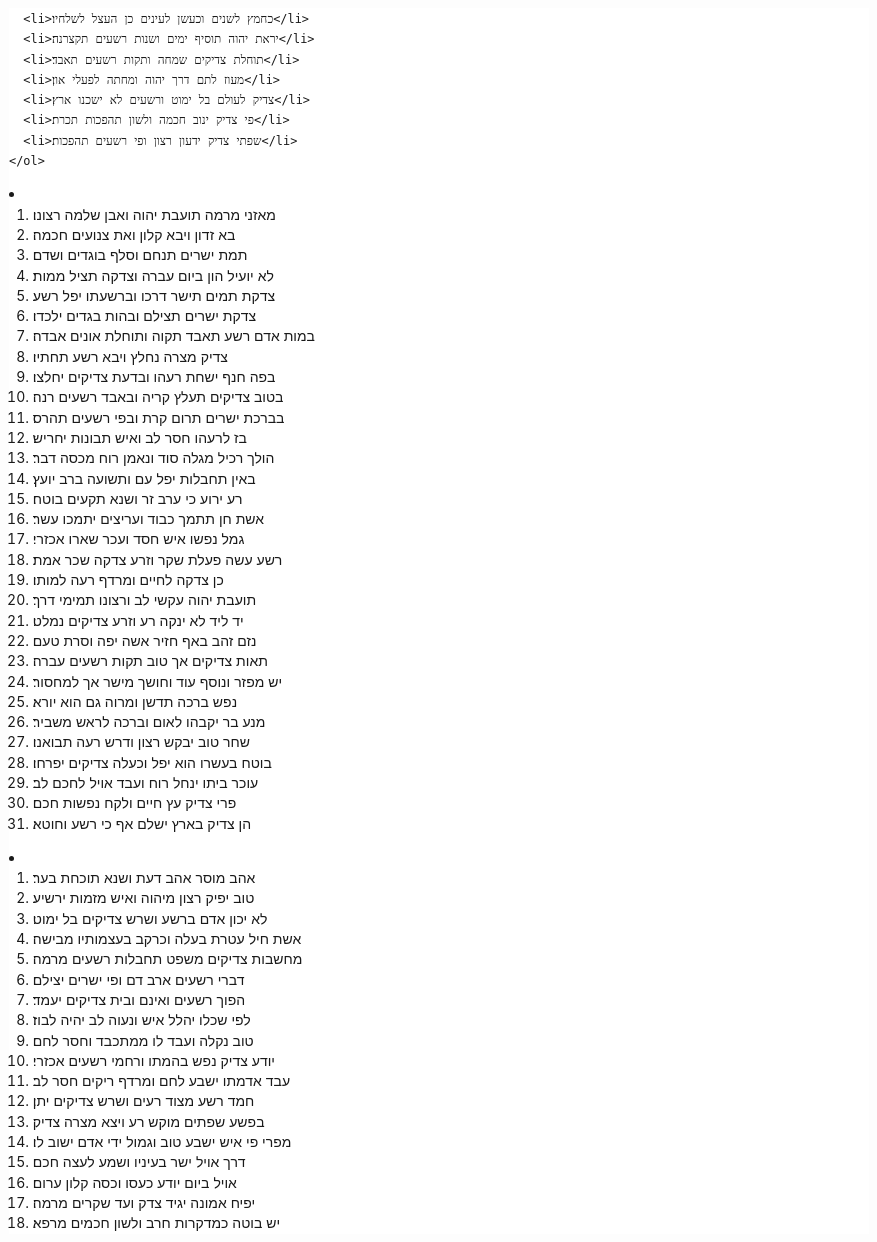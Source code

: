       <li>כחמץ לשנים וכעשן לעינים כן העצל לשלחיו׃</li>
      <li>יראת יהוה תוסיף ימים ושנות רשעים תקצרנה׃</li>
      <li>תוחלת צדיקים שמחה ותקות רשעים תאבד׃</li>
      <li>מעוז לתם דרך יהוה ומחתה לפעלי און׃</li>
      <li>צדיק לעולם בל ימוט ורשעים לא ישכנו ארץ׃</li>
      <li>פי צדיק ינוב חכמה ולשון תהפכות תכרת׃</li>
      <li>שפתי צדיק ידעון רצון ופי רשעים תהפכות׃</li>
    </ol>
  </li>
  <li>
    <ol>
      <li>מאזני מרמה תועבת יהוה ואבן שלמה רצונו׃</li>
      <li>בא זדון ויבא קלון ואת צנועים חכמה׃</li>
      <li>תמת ישרים תנחם וסלף בוגדים ושדם׃</li>
      <li>לא יועיל הון ביום עברה וצדקה תציל ממות׃</li>
      <li>צדקת תמים תישר דרכו וברשעתו יפל רשע׃</li>
      <li>צדקת ישרים תצילם ובהות בגדים ילכדו׃</li>
      <li>במות אדם רשע תאבד תקוה ותוחלת אונים אבדה׃</li>
      <li>צדיק מצרה נחלץ ויבא רשע תחתיו׃</li>
      <li>בפה חנף ישחת רעהו ובדעת צדיקים יחלצו׃</li>
      <li>בטוב צדיקים תעלץ קריה ובאבד רשעים רנה׃</li>
      <li>בברכת ישרים תרום קרת ובפי רשעים תהרס׃</li>
      <li>בז לרעהו חסר לב ואיש תבונות יחריש׃</li>
      <li>הולך רכיל מגלה סוד ונאמן רוח מכסה דבר׃</li>
      <li>באין תחבלות יפל עם ותשועה ברב יועץ׃</li>
      <li>רע ירוע כי ערב זר ושנא תקעים בוטח׃</li>
      <li>אשת חן תתמך כבוד ועריצים יתמכו עשר׃</li>
      <li>גמל נפשו איש חסד ועכר שארו אכזרי׃</li>
      <li>רשע עשה פעלת שקר וזרע צדקה שכר אמת׃</li>
      <li>כן צדקה לחיים ומרדף רעה למותו׃</li>
      <li>תועבת יהוה עקשי לב ורצונו תמימי דרך׃</li>
      <li>יד ליד לא ינקה רע וזרע צדיקים נמלט׃</li>
      <li>נזם זהב באף חזיר אשה יפה וסרת טעם׃</li>
      <li>תאות צדיקים אך טוב תקות רשעים עברה׃</li>
      <li>יש מפזר ונוסף עוד וחושך מישר אך למחסור׃</li>
      <li>נפש ברכה תדשן ומרוה גם הוא יורא׃</li>
      <li>מנע בר יקבהו לאום וברכה לראש משביר׃</li>
      <li>שחר טוב יבקש רצון ודרש רעה תבואנו׃</li>
      <li>בוטח בעשרו הוא יפל וכעלה צדיקים יפרחו׃</li>
      <li>עוכר ביתו ינחל רוח ועבד אויל לחכם לב׃</li>
      <li>פרי צדיק עץ חיים ולקח נפשות חכם׃</li>
      <li>הן צדיק בארץ ישלם אף כי רשע וחוטא׃</li>
    </ol>
  </li>
  <li>
    <ol>
      <li>אהב מוסר אהב דעת ושנא תוכחת בער׃</li>
      <li>טוב יפיק רצון מיהוה ואיש מזמות ירשיע׃</li>
      <li>לא יכון אדם ברשע ושרש צדיקים בל ימוט׃</li>
      <li>אשת חיל עטרת בעלה וכרקב בעצמותיו מבישה׃</li>
      <li>מחשבות צדיקים משפט תחבלות רשעים מרמה׃</li>
      <li>דברי רשעים ארב דם ופי ישרים יצילם׃</li>
      <li>הפוך רשעים ואינם ובית צדיקים יעמד׃</li>
      <li>לפי שכלו יהלל איש ונעוה לב יהיה לבוז׃</li>
      <li>טוב נקלה ועבד לו ממתכבד וחסר לחם׃</li>
      <li>יודע צדיק נפש בהמתו ורחמי רשעים אכזרי׃</li>
      <li>עבד אדמתו ישבע לחם ומרדף ריקים חסר לב׃</li>
      <li>חמד רשע מצוד רעים ושרש צדיקים יתן׃</li>
      <li>בפשע שפתים מוקש רע ויצא מצרה צדיק׃</li>
      <li>מפרי פי איש ישבע טוב וגמול ידי אדם ישוב לו׃</li>
      <li>דרך אויל ישר בעיניו ושמע לעצה חכם׃</li>
      <li>אויל ביום יודע כעסו וכסה קלון ערום׃</li>
      <li>יפיח אמונה יגיד צדק ועד שקרים מרמה׃</li>
      <li>יש בוטה כמדקרות חרב ולשון חכמים מרפא׃</li>